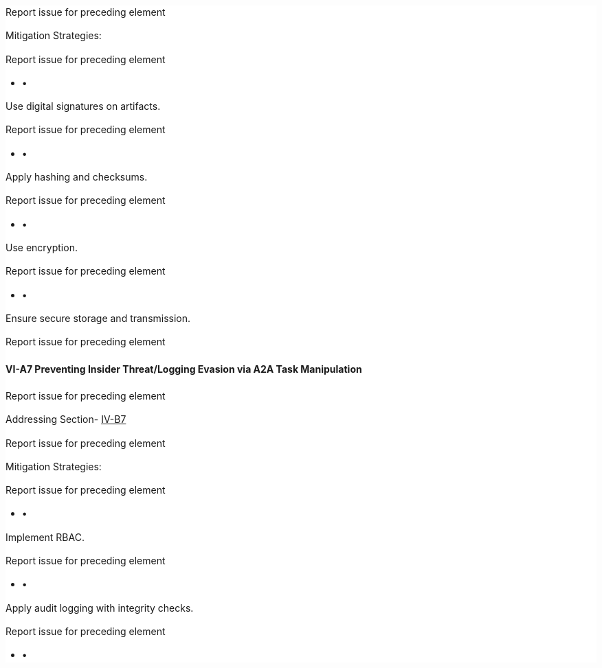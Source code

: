 Report issue for preceding element

Mitigation Strategies:

Report issue for preceding element

- •


Use digital signatures on artifacts.

Report issue for preceding element

- •


Apply hashing and checksums.

Report issue for preceding element

- •


Use encryption.

Report issue for preceding element

- •


Ensure secure storage and transmission.

Report issue for preceding element


#### VI-A7 Preventing Insider Threat/Logging Evasion via A2A Task Manipulation

Report issue for preceding element

Addressing Section- [IV-B7](https://arxiv.org/html/2504.16902v1#S4.SS2.SSS7 "IV-B7 Insider Threat/Logging Evasion via A2A Task Manipulation ‣ IV-B Common A2A Multi-Agent System Threats ‣ IV Threat Modeling Google A2A based Agentic AI Apps with MAESTRO ‣ Building A Secure Agentic AI Application Leveraging Google’s A2A Protocol")

Report issue for preceding element

Mitigation Strategies:

Report issue for preceding element

- •


Implement RBAC.

Report issue for preceding element

- •


Apply audit logging with integrity checks.

Report issue for preceding element

- •
